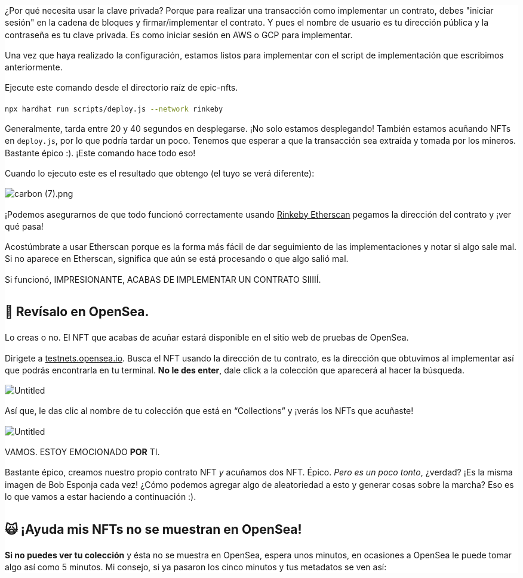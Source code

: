 ¿Por qué necesita usar la clave privada? Porque para realizar una transacción como implementar un contrato, debes "iniciar sesión" en la cadena de bloques y firmar/implementar el contrato. Y pues el nombre de usuario es tu dirección pública y la contraseña es tu clave privada. Es como iniciar sesión en AWS o GCP para implementar.
  
Una vez que haya realizado la configuración, estamos listos para implementar con el script de implementación que escribimos anteriormente.

Ejecute este comando desde el directorio raíz de epic-nfts.
  
```bash
npx hardhat run scripts/deploy.js --network rinkeby
```
Generalmente, tarda entre 20 y 40 segundos en desplegarse. ¡No solo estamos desplegando! También estamos acuñando NFTs en `deploy.js`, por lo que podría tardar un poco. Tenemos que esperar a que la transacción sea extraída y tomada por los mineros. Bastante épico :). ¡Este comando hace todo eso!

Cuando lo ejecuto este es el resultado que obtengo (el tuyo se verá diferente):

![carbon (7).png](https://i.imgur.com/nLSX6PM.png)
 
¡Podemos asegurarnos de que todo funcionó correctamente usando [Rinkeby Etherscan](https://rinkeby.etherscan.io/) pegamos la dirección del contrato y ¡ver qué pasa!

Acostúmbrate a usar Etherscan porque es la forma más fácil de dar seguimiento de las implementaciones y notar si algo sale mal. Si no aparece en Etherscan, significa que aún se está procesando o que algo salió mal.

Si funcionó, IMPRESIONANTE, ACABAS DE IMPLEMENTAR UN CONTRATO SIIIIÍ.
  
## 🌊 Revísalo en OpenSea.
  
Lo creas o no. El NFT que acabas de acuñar estará disponible en el sitio web de pruebas de OpenSea.

Dirigete a [testnets.opensea.io](https://testnets.opensea.io/). Busca el NFT usando la dirección de tu contrato, es la dirección que obtuvimos al implementar así que podrás encontrarla en tu terminal. **No le des enter**, dale click a la colección que aparecerá al hacer la búsqueda.

![Untitled](https://i.imgur.com/ePDlYX1.png)
 
Así que, le das clic al nombre de tu colección que está en “Collections” y ¡verás los NFTs que acuñaste!

![Untitled](https://i.imgur.com/Q96NYK4.png)
      
VAMOS. ESTOY EMOCIONADO **POR** TI.
  
Bastante épico, creamos nuestro propio contrato NFT *y* acuñamos dos NFT. Épico. *Pero es un poco tonto*, ¿verdad? ¡Es la misma imagen de Bob Esponja cada vez! ¿Cómo podemos agregar algo de aleatoriedad a esto y generar cosas sobre la marcha? Eso es lo que vamos a estar haciendo a continuación :).
  
## 🙀 ¡Ayuda mis NFTs no se muestran en OpenSea!
  
**Si no puedes ver tu colección** y ésta no se muestra en OpenSea, espera unos minutos, en ocasiones a OpenSea le puede tomar algo así como 5 minutos. Mi consejo, si ya pasaron los cinco minutos y tus metadatos se ven así:
